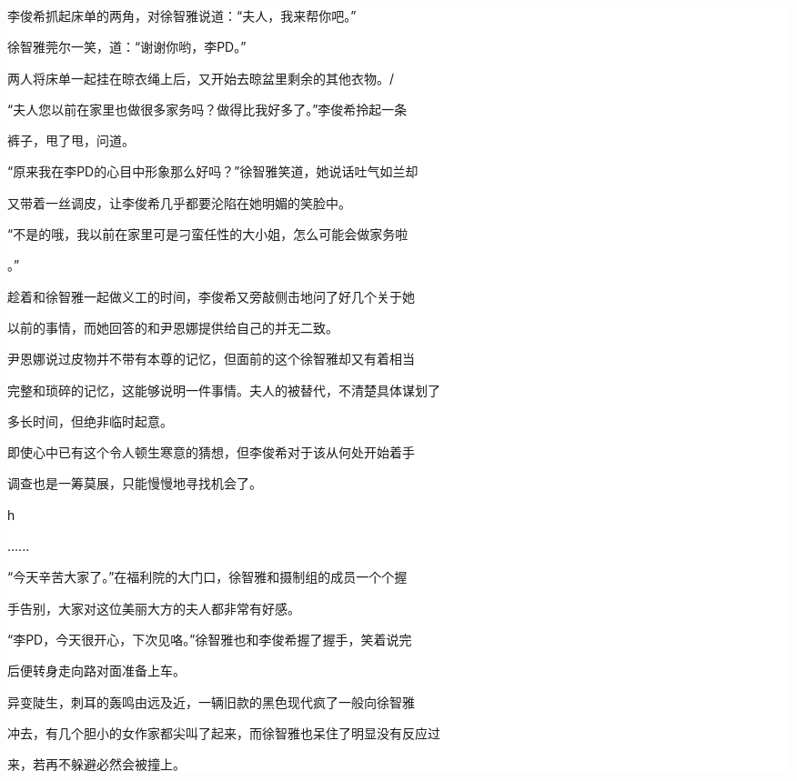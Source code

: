 李俊希抓起床单的两角，对徐智雅说道：“夫人，我来帮你吧。”

徐智雅莞尔一笑，道：“谢谢你哟，李PD。”



两人将床单一起挂在晾衣绳上后，又开始去晾盆里剩余的其他衣物。/





“夫人您以前在家里也做很多家务吗？做得比我好多了。”李俊希拎起一条

裤子，甩了甩，问道。



“原来我在李PD的心目中形象那么好吗？”徐智雅笑道，她说话吐气如兰却

又带着一丝调皮，让李俊希几乎都要沦陷在她明媚的笑脸中。





“不是的哦，我以前在家里可是刁蛮任性的大小姐，怎么可能会做家务啦

。”

趁着和徐智雅一起做义工的时间，李俊希又旁敲侧击地问了好几个关于她

以前的事情，而她回答的和尹恩娜提供给自己的并无二致。



尹恩娜说过皮物并不带有本尊的记忆，但面前的这个徐智雅却又有着相当

完整和琐碎的记忆，这能够说明一件事情。夫人的被替代，不清楚具体谋划了

多长时间，但绝非临时起意。

即使心中已有这个令人顿生寒意的猜想，但李俊希对于该从何处开始着手

调查也是一筹莫展，只能慢慢地寻找机会了。

h

......



“今天辛苦大家了。”在福利院的大门口，徐智雅和摄制组的成员一个个握

手告别，大家对这位美丽大方的夫人都非常有好感。



“李PD，今天很开心，下次见咯。”徐智雅也和李俊希握了握手，笑着说完

后便转身走向路对面准备上车。



异变陡生，刺耳的轰鸣由远及近，一辆旧款的黑色现代疯了一般向徐智雅

冲去，有几个胆小的女作家都尖叫了起来，而徐智雅也呆住了明显没有反应过

来，若再不躲避必然会被撞上。


